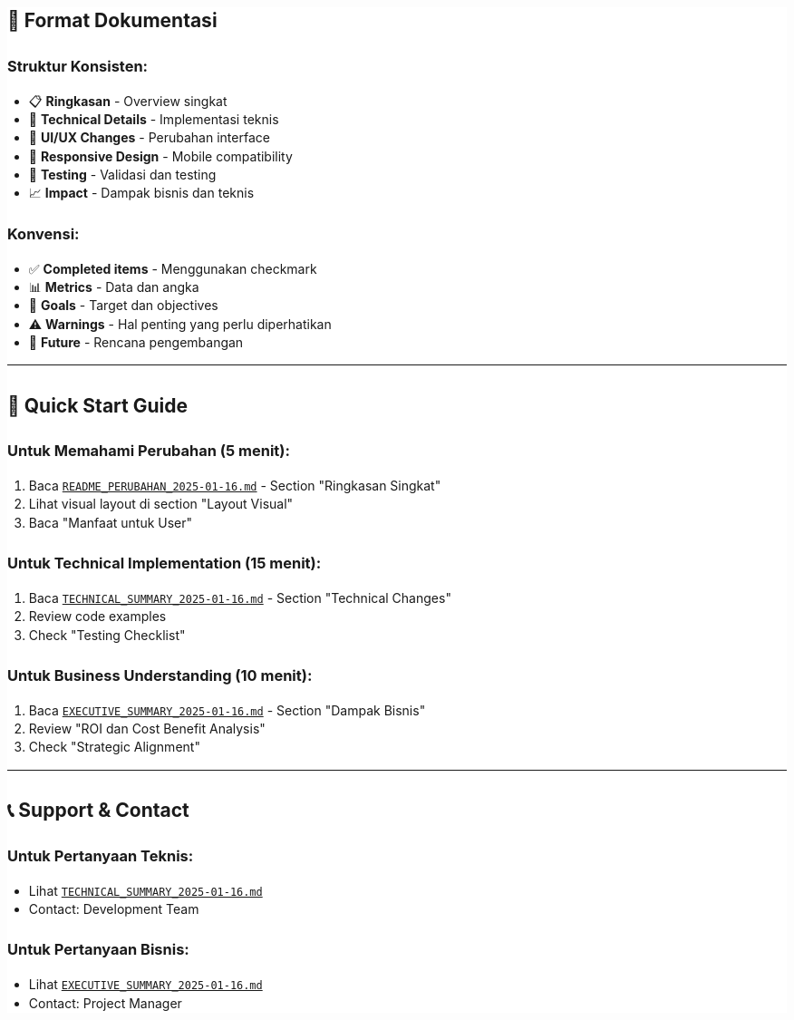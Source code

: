 
## 📱 **Format Dokumentasi**

### **Struktur Konsisten:**
- 📋 **Ringkasan** - Overview singkat
- 🔧 **Technical Details** - Implementasi teknis
- 🎨 **UI/UX Changes** - Perubahan interface
- 📱 **Responsive Design** - Mobile compatibility
- 🧪 **Testing** - Validasi dan testing
- 📈 **Impact** - Dampak bisnis dan teknis

### **Konvensi:**
- ✅ **Completed items** - Menggunakan checkmark
- 📊 **Metrics** - Data dan angka
- 🎯 **Goals** - Target dan objectives
- ⚠️ **Warnings** - Hal penting yang perlu diperhatikan
- 🔮 **Future** - Rencana pengembangan

---

## 🚀 **Quick Start Guide**

### **Untuk Memahami Perubahan (5 menit):**
1. Baca [`README_PERUBAHAN_2025-01-16.md`](./README_PERUBAHAN_2025-01-16.md) - Section "Ringkasan Singkat"
2. Lihat visual layout di section "Layout Visual"
3. Baca "Manfaat untuk User"

### **Untuk Technical Implementation (15 menit):**
1. Baca [`TECHNICAL_SUMMARY_2025-01-16.md`](./TECHNICAL_SUMMARY_2025-01-16.md) - Section "Technical Changes"
2. Review code examples
3. Check "Testing Checklist"

### **Untuk Business Understanding (10 menit):**
1. Baca [`EXECUTIVE_SUMMARY_2025-01-16.md`](./EXECUTIVE_SUMMARY_2025-01-16.md) - Section "Dampak Bisnis"
2. Review "ROI dan Cost Benefit Analysis"
3. Check "Strategic Alignment"

---

## 📞 **Support & Contact**

### **Untuk Pertanyaan Teknis:**
- Lihat [`TECHNICAL_SUMMARY_2025-01-16.md`](./TECHNICAL_SUMMARY_2025-01-16.md)
- Contact: Development Team

### **Untuk Pertanyaan Bisnis:**
- Lihat [`EXECUTIVE_SUMMARY_2025-01-16.md`](./EXECUTIVE_SUMMARY_2025-01-16.md)
- Contact: Project Manager
